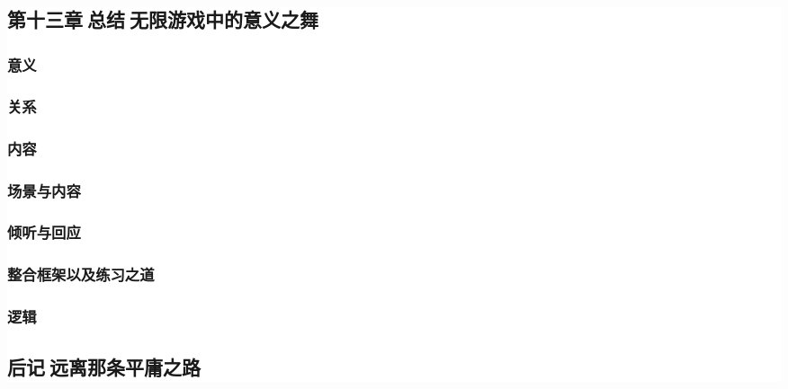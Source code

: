 ## 第十三章 总结 无限游戏中的意义之舞

### 意义

### 关系

### 内容

### 场景与内容

### 倾听与回应

### 整合框架以及练习之道

### 逻辑

## 后记 远离那条平庸之路

